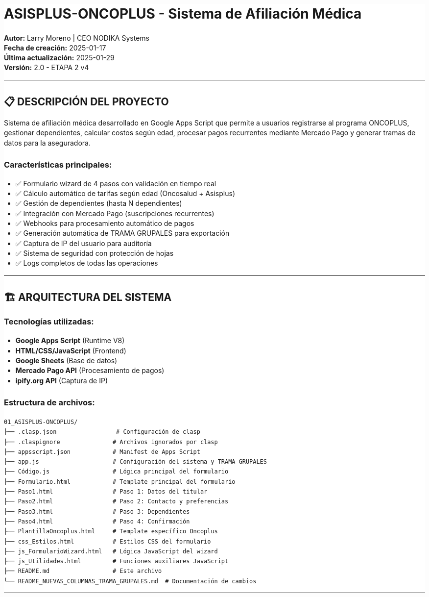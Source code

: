 # ASISPLUS-ONCOPLUS - Sistema de Afiliación Médica

**Autor:** Larry Moreno | CEO NODIKA Systems  
**Fecha de creación:** 2025-01-17  
**Última actualización:** 2025-01-29  
**Versión:** 2.0 - ETAPA 2 v4

---

## 📋 DESCRIPCIÓN DEL PROYECTO

Sistema de afiliación médica desarrollado en Google Apps Script que permite a usuarios registrarse al programa ONCOPLUS, gestionar dependientes, calcular costos según edad, procesar pagos recurrentes mediante Mercado Pago y generar tramas de datos para la aseguradora.

### Características principales:
- ✅ Formulario wizard de 4 pasos con validación en tiempo real
- ✅ Cálculo automático de tarifas según edad (Oncosalud + Asisplus)
- ✅ Gestión de dependientes (hasta N dependientes)
- ✅ Integración con Mercado Pago (suscripciones recurrentes)
- ✅ Webhooks para procesamiento automático de pagos
- ✅ Generación automática de TRAMA GRUPALES para exportación
- ✅ Captura de IP del usuario para auditoría
- ✅ Sistema de seguridad con protección de hojas
- ✅ Logs completos de todas las operaciones

---

## 🏗️ ARQUITECTURA DEL SISTEMA

### Tecnologías utilizadas:
- **Google Apps Script** (Runtime V8)
- **HTML/CSS/JavaScript** (Frontend)
- **Google Sheets** (Base de datos)
- **Mercado Pago API** (Procesamiento de pagos)
- **ipify.org API** (Captura de IP)

### Estructura de archivos:

```
01_ASISPLUS-ONCOPLUS/
├── .clasp.json                 # Configuración de clasp
├── .claspignore               # Archivos ignorados por clasp
├── appsscript.json            # Manifest de Apps Script
├── app.js                     # Configuración del sistema y TRAMA GRUPALES
├── Código.js                  # Lógica principal del formulario
├── Formulario.html            # Template principal del formulario
├── Paso1.html                 # Paso 1: Datos del titular
├── Paso2.html                 # Paso 2: Contacto y preferencias
├── Paso3.html                 # Paso 3: Dependientes
├── Paso4.html                 # Paso 4: Confirmación
├── PlantillaOncoplus.html     # Template específico Oncoplus
├── css_Estilos.html           # Estilos CSS del formulario
├── js_FormularioWizard.html   # Lógica JavaScript del wizard
├── js_Utilidades.html         # Funciones auxiliares JavaScript
├── README.md                  # Este archivo
└── README_NUEVAS_COLUMNAS_TRAMA_GRUPALES.md  # Documentación de cambios
```

---
